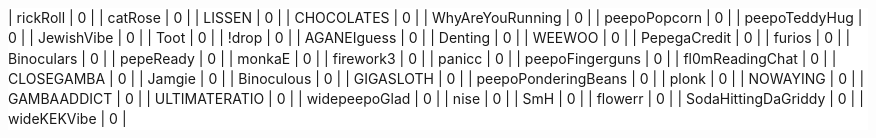 | rickRoll                                                                                             | 0     |
| catRose                                                                                              | 0     |
| LISSEN                                                                                               | 0     |
| CHOCOLATES                                                                                           | 0     |
| WhyAreYouRunning                                                                                     | 0     |
| peepoPopcorn                                                                                         | 0     |
| peepoTeddyHug                                                                                        | 0     |
| JewishVibe                                                                                           | 0     |
| Toot                                                                                                 | 0     |
| !drop                                                                                                | 0     |
| AGANEIguess                                                                                          | 0     |
| Denting                                                                                              | 0     |
| WEEWOO                                                                                               | 0     |
| PepegaCredit                                                                                         | 0     |
| furios                                                                                               | 0     |
| Binoculars                                                                                           | 0     |
| pepeReady                                                                                            | 0     |
| monkaE                                                                                               | 0     |
| firework3                                                                                            | 0     |
| panicc                                                                                               | 0     |
| peepoFingerguns                                                                                      | 0     |
| fl0mReadingChat                                                                                      | 0     |
| CLOSEGAMBA                                                                                           | 0     |
| Jamgie                                                                                               | 0     |
| Binoculous                                                                                           | 0     |
| GIGASLOTH                                                                                            | 0     |
| peepoPonderingBeans                                                                                  | 0     |
| plonk                                                                                                | 0     |
| NOWAYING                                                                                             | 0     |
| GAMBAADDICT                                                                                          | 0     |
| ULTIMATERATIO                                                                                        | 0     |
| widepeepoGlad                                                                                        | 0     |
| nise                                                                                                 | 0     |
| SmH                                                                                                  | 0     |
| flowerr                                                                                              | 0     |
| SodaHittingDaGriddy                                                                                  | 0     |
| wideKEKVibe                                                                                          | 0     |